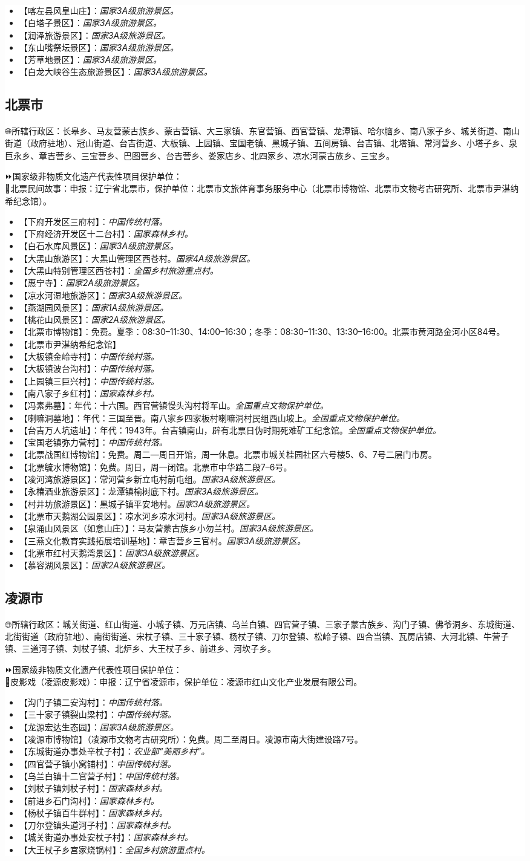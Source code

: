 * 【喀左县风皇山庄】：*国家3A级旅游景区。*  
* 【白塔子景区】：*国家3A级旅游景区。*  
* 【润泽旅游景区】：*国家3A级旅游景区。*  
* 【东山嘴祭坛景区】：*国家3A级旅游景区。*  
* 【芳草地景区】：*国家3A级旅游景区。*  
* 【白龙大峡谷生态旅游景区】：*国家3A级旅游景区。*  

## 北票市  
🌐所辖行政区：长皋乡、马友营蒙古族乡、蒙古营镇、大三家镇、东官营镇、西官营镇、龙潭镇、哈尔脑乡、南八家子乡、城关街道、南山街道（政府驻地）、冠山街道、台吉街道、大板镇、上园镇、宝国老镇、黑城子镇、五间房镇、台吉镇、北塔镇、常河营乡、小塔子乡、泉巨永乡、章吉营乡、三宝营乡、巴图营乡、台吉营乡、娄家店乡、北四家乡、凉水河蒙古族乡、三宝乡。  

⏩国家级非物质文化遗产代表性项目保护单位：  
🔸北票民间故事：申报：辽宁省北票市，保护单位：北票市文旅体育事务服务中心（北票市博物馆、北票市文物考古研究所、北票市尹湛纳希纪念馆）。  

* 【下府开发区三府村】：*中国传统村落。*  
* 【下府经济开发区十二台村】：*国家森林乡村。*  
* 【白石水库风景区】：*国家3A级旅游景区。*  
* 【大黑山旅游区】：大黑山管理区西苍村。*国家4A级旅游景区。*  
* 【大黑山特别管理区西苍村】：*全国乡村旅游重点村。*  
* 【惠宁寺】：*国家2A级旅游景区。*  
* 【凉水河湿地旅游区】：*国家3A级旅游景区。*  
* 【燕湖园风景区】：*国家1A级旅游景区。*  
* 【桃花山风景区】：*国家2A级旅游景区。*  
* 【北票市博物馆】：免费。夏季：08:30–11:30、14:00–16:30；冬季：08:30–11:30、13:30–16:00。北票市黄河路金河小区84号。  
* 【北票市尹湛纳希纪念馆】  
* 【大板镇金岭寺村】：*中国传统村落。*  
* 【大板镇波台沟村】：*中国传统村落。*  
* 【上园镇三巨兴村】：*中国传统村落。*  
* 【南八家子乡红村】：*国家森林乡村。*  
* 【冯素弗墓】：年代：十六国。西官营镇慢头沟村将军山。*全国重点文物保护单位。*  
* 【喇嘛洞墓地】：年代：三国至晋。南八家乡四家板村喇嘛洞村民组西山坡上。*全国重点文物保护单位。*  
* 【台吉万人坑遗址】：年代：1943年。台吉镇南山，辟有北票日伪时期死难矿工纪念馆。*全国重点文物保护单位。*  
* 【宝国老镇弥力营村】：*中国传统村落。*  
* 【北票战国红博物馆】：免费。周二—周日开馆，周一休息。北票市城关桂园社区六号楼5、6、7号二层门市房。  
* 【北票毓水博物馆】：免费。周日，周一闭馆。北票市中华路二段7–6号。  
* 【凌河湾旅游景区】：常河营乡新立屯村前屯组。*国家3A级旅游景区。*  
* 【永椿酒业旅游景区】：龙潭镇榆树底下村。*国家3A级旅游景区。*  
* 【村井坊旅游景区】：黑城子镇平安地村。*国家3A级旅游景区。*  
* 【北票市天鹅湖公园景区】：凉水河乡凉水河村。*国家3A级旅游景区。*  
* 【泉涌山风景区（如意山庄）】：马友营蒙古族乡小勿兰村。*国家3A级旅游景区。*  
* 【三燕文化教育实践拓展培训基地】：章吉营乡三官村。*国家3A级旅游景区。*  
* 【北票市红村天鹅湾景区】：*国家3A级旅游景区。*  
* 【慕容湖风景区】：*国家2A级旅游景区。*  

## 凌源市  
🌐所辖行政区：城关街道、红山街道、小城子镇、万元店镇、乌兰白镇、四官营子镇、三家子蒙古族乡、沟门子镇、佛爷洞乡、东城街道、北街街道（政府驻地）、南街街道、宋杖子镇、三十家子镇、杨杖子镇、刀尔登镇、松岭子镇、四合当镇、瓦房店镇、大河北镇、牛营子镇、三道河子镇、刘杖子镇、北炉乡、大王杖子乡、前进乡、河坎子乡。  

⏩国家级非物质文化遗产代表性项目保护单位：  
🔸皮影戏（凌源皮影戏）：申报：辽宁省凌源市，保护单位：凌源市红山文化产业发展有限公司。  

* 【沟门子镇二安沟村】：*中国传统村落。*  
* 【三十家子镇裂山梁村】：*中国传统村落。*  
* 【龙源宏达生态园】：*国家3A级旅游景区。*  
* 【凌源市博物馆】（凌源市文物考古研究所）：免费。周二至周日。凌源市南大街建设路7号。  
* 【东城街道办事处辛杖子村】：*农业部“美丽乡村”。*  
* 【四官营子镇小窝铺村】：*中国传统村落。*  
* 【乌兰白镇十二官营子村】：*中国传统村落。*  
* 【刘杖子镇刘杖子村】：*国家森林乡村。*  
* 【前进乡石门沟村】：*国家森林乡村。*  
* 【杨杖子镇百牛群村】：*国家森林乡村。*  
* 【刀尔登镇头道河子村】：*国家森林乡村。*  
* 【城关街道办事处安杖子村】：*国家森林乡村。*  
* 【大王杖子乡宫家烧锅村】：*全国乡村旅游重点村。*  